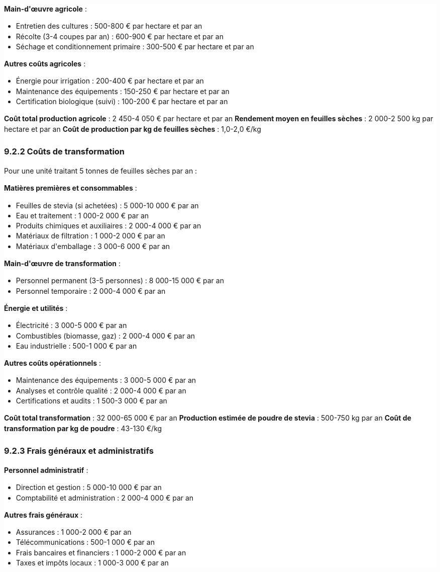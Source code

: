 **Main-d'œuvre agricole** :
- Entretien des cultures : 500-800 € par hectare et par an
- Récolte (3-4 coupes par an) : 600-900 € par hectare et par an
- Séchage et conditionnement primaire : 300-500 € par hectare et par an

**Autres coûts agricoles** :
- Énergie pour irrigation : 200-400 € par hectare et par an
- Maintenance des équipements : 150-250 € par hectare et par an
- Certification biologique (suivi) : 100-200 € par hectare et par an

**Coût total production agricole** : 2 450-4 050 € par hectare et par an
**Rendement moyen en feuilles sèches** : 2 000-2 500 kg par hectare et par an
**Coût de production par kg de feuilles sèches** : 1,0-2,0 €/kg

### 9.2.2 Coûts de transformation

Pour une unité traitant 5 tonnes de feuilles sèches par an :

**Matières premières et consommables** :
- Feuilles de stevia (si achetées) : 5 000-10 000 € par an
- Eau et traitement : 1 000-2 000 € par an
- Produits chimiques et auxiliaires : 2 000-4 000 € par an
- Matériaux de filtration : 1 000-2 000 € par an
- Matériaux d'emballage : 3 000-6 000 € par an

**Main-d'œuvre de transformation** :
- Personnel permanent (3-5 personnes) : 8 000-15 000 € par an
- Personnel temporaire : 2 000-4 000 € par an

**Énergie et utilités** :
- Électricité : 3 000-5 000 € par an
- Combustibles (biomasse, gaz) : 2 000-4 000 € par an
- Eau industrielle : 500-1 000 € par an

**Autres coûts opérationnels** :
- Maintenance des équipements : 3 000-5 000 € par an
- Analyses et contrôle qualité : 2 000-4 000 € par an
- Certifications et audits : 1 500-3 000 € par an

**Coût total transformation** : 32 000-65 000 € par an
**Production estimée de poudre de stevia** : 500-750 kg par an
**Coût de transformation par kg de poudre** : 43-130 €/kg

### 9.2.3 Frais généraux et administratifs

**Personnel administratif** :
- Direction et gestion : 5 000-10 000 € par an
- Comptabilité et administration : 2 000-4 000 € par an

**Autres frais généraux** :
- Assurances : 1 000-2 000 € par an
- Télécommunications : 500-1 000 € par an
- Frais bancaires et financiers : 1 000-2 000 € par an
- Taxes et impôts locaux : 1 000-3 000 € par an
